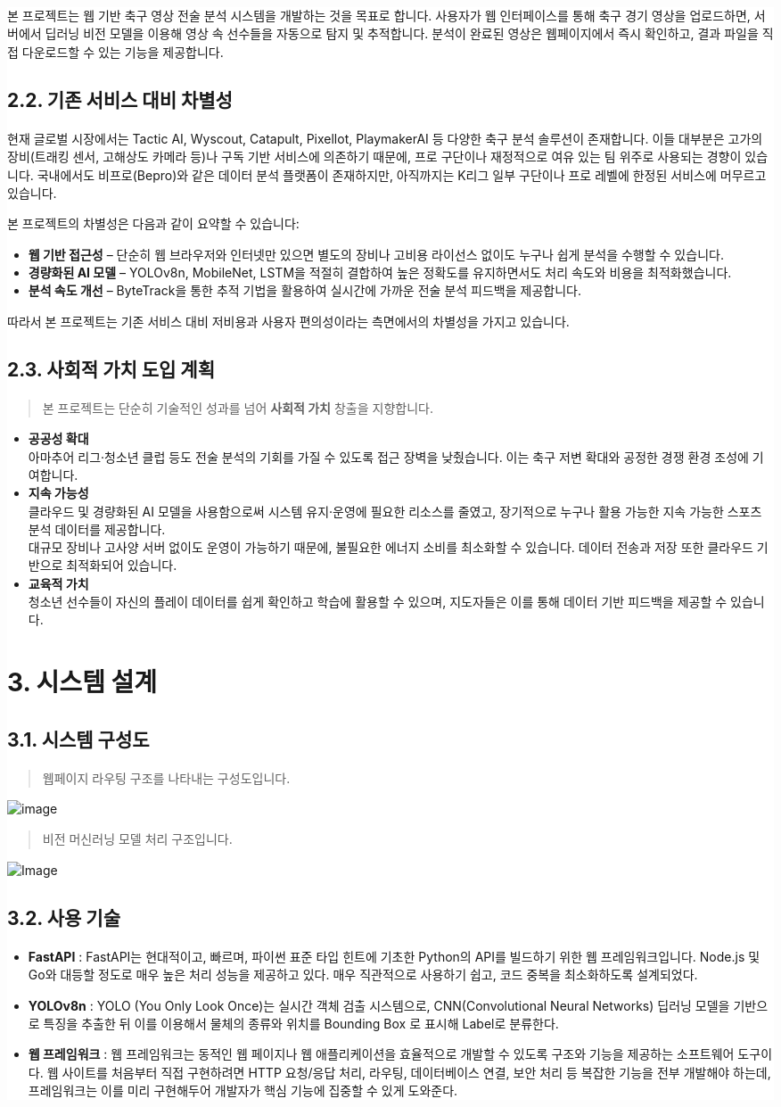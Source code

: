 본 프로젝트는 웹 기반 축구 영상 전술 분석 시스템을 개발하는 것을 목표로 합니다. 사용자가 웹 인터페이스를 통해 축구 경기 영상을 업로드하면, 서버에서 딥러닝 비전 모델을 이용해 영상 속 선수들을 자동으로 탐지 및 추적합니다. 분석이 완료된 영상은 웹페이지에서 즉시 확인하고, 결과 파일을 직접 다운로드할 수 있는 기능을 제공합니다.




## 2.2. 기존 서비스 대비 차별성 
 현재 글로벌 시장에서는 Tactic AI, Wyscout, Catapult, Pixellot, PlaymakerAI 등 다양한 축구 분석 솔루션이 존재합니다. 이들 대부분은 고가의 장비(트래킹 센서, 고해상도 카메라 등)나 구독 기반 서비스에 의존하기 때문에, 프로 구단이나 재정적으로 여유 있는 팀 위주로 사용되는 경향이 있습니다. 국내에서도 비프로(Bepro)와 같은 데이터 분석 플랫폼이 존재하지만, 아직까지는 K리그 일부 구단이나 프로 레벨에 한정된 서비스에 머무르고 있습니다.  

본 프로젝트의 차별성은 다음과 같이 요약할 수 있습니다:
- **웹 기반 접근성** – 단순히 웹 브라우저와 인터넷만 있으면 별도의 장비나 고비용 라이선스 없이도 누구나 쉽게 분석을 수행할 수 있습니다.  
- **경량화된 AI 모델** – YOLOv8n, MobileNet, LSTM을 적절히 결합하여 높은 정확도를 유지하면서도 처리 속도와 비용을 최적화했습니다.  
- **분석 속도 개선** – ByteTrack을 통한 추적 기법을 활용하여 실시간에 가까운 전술 분석 피드백을 제공합니다. 

따라서 본 프로젝트는 기존 서비스 대비 저비용과 사용자 편의성이라는 측면에서의 차별성을 가지고 있습니다.  

## 2.3. 사회적 가치 도입 계획 
> 본 프로젝트는 단순히 기술적인 성과를 넘어 **사회적 가치** 창출을 지향합니다.  

- **공공성 확대**  
  아마추어 리그·청소년 클럽 등도 전술 분석의 기회를 가질 수 있도록 접근 장벽을 낮췄습니다. 이는 축구 저변 확대와 공정한 경쟁 환경 조성에 기여합니다.  
- **지속 가능성**  
  클라우드 및 경량화된 AI 모델을 사용함으로써 시스템 유지·운영에 필요한 리소스를 줄였고, 장기적으로 누구나 활용 가능한 지속 가능한 스포츠 분석 데이터를 제공합니다.  
  대규모 장비나 고사양 서버 없이도 운영이 가능하기 때문에, 불필요한 에너지 소비를 최소화할 수 있습니다. 데이터 전송과 저장 또한 클라우드 기반으로 최적화되어 있습니다.
- **교육적 가치**  
  청소년 선수들이 자신의 플레이 데이터를 쉽게 확인하고 학습에 활용할 수 있으며, 지도자들은 이를 통해 데이터 기반 피드백을 제공할 수 있습니다.  

# 3. 시스템 설계
## 3.1. 시스템 구성도
> 웹페이지 라우팅 구조를 나타내는 구성도입니다.

<img width="940" height="506" alt="image" src="https://github.com/user-attachments/assets/f2140552-f663-4506-8787-4b6b3783230e" />

<br/>

> 비전 머신러닝 모델 처리 구조입니다.

<img width="1143" height="622" alt="Image" src="https://github.com/user-attachments/assets/514f6e4f-be7c-4b9a-bf0a-c3824bf169e6" />


## 3.2. 사용 기술
- **FastAPI** : FastAPI는 현대적이고, 빠르며, 파이썬 표준 타입 힌트에 기초한 Python의 API를 빌드하기 위한 웹 프레임워크입니다. Node.js 및 Go와 대등할 정도로 매우 높은 처리 성능을 제공하고 있다. 매우 직관적으로 사용하기 쉽고, 코드 중복을 최소화하도록 설계되었다.

- **YOLOv8n** : YOLO (You Only Look Once)는 실시간 객체 검출 시스템으로, CNN(Convolutional Neural Networks) 딥러닝 모델을 기반으로 특징을 추출한 뒤 이를 이용해서 물체의 종류와 위치를 Bounding Box 로 표시해 Label로 분류한다.
- **웹 프레임워크** : 웹 프레임워크는 동적인 웹 페이지나 웹 애플리케이션을 효율적으로 개발할 수 있도록 구조와 기능을 제공하는 소프트웨어 도구이다. 웹 사이트를 처음부터 직접 구현하려면 HTTP 요청/응답 처리, 라우팅, 데이터베이스 연결, 보안 처리 등 복잡한 기능을 전부 개발해야 하는데, 프레임워크는 이를 미리 구현해두어 개발자가 핵심 기능에 집중할 수 있게 도와준다.
